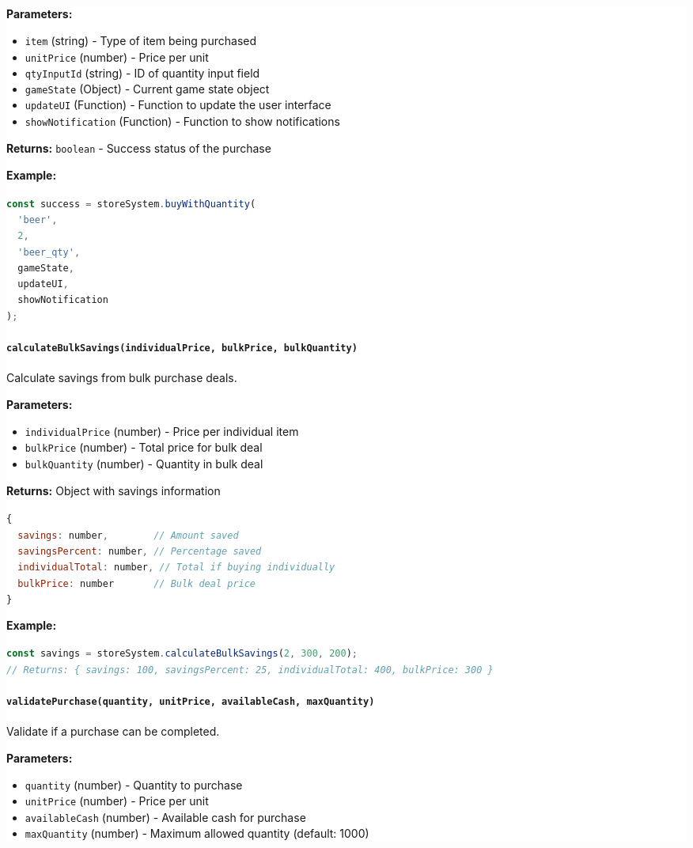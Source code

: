 **Parameters:**
- `item` (string) - Type of item being purchased
- `unitPrice` (number) - Price per unit
- `qtyInputId` (string) - ID of quantity input field
- `gameState` (Object) - Current game state object
- `updateUI` (Function) - Function to update the user interface
- `showNotification` (Function) - Function to show notifications

**Returns:** `boolean` - Success status of the purchase

**Example:**
```javascript
const success = storeSystem.buyWithQuantity(
  'beer', 
  2, 
  'beer_qty', 
  gameState, 
  updateUI, 
  showNotification
);
```

#### `calculateBulkSavings(individualPrice, bulkPrice, bulkQuantity)`
Calculate savings from bulk purchase deals.

**Parameters:**
- `individualPrice` (number) - Price per individual item
- `bulkPrice` (number) - Total price for bulk deal
- `bulkQuantity` (number) - Quantity in bulk deal

**Returns:** Object with savings information
```javascript
{
  savings: number,        // Amount saved
  savingsPercent: number, // Percentage saved
  individualTotal: number, // Total if buying individually
  bulkPrice: number       // Bulk deal price
}
```

**Example:**
```javascript
const savings = storeSystem.calculateBulkSavings(2, 300, 200);
// Returns: { savings: 100, savingsPercent: 25, individualTotal: 400, bulkPrice: 300 }
```

#### `validatePurchase(quantity, unitPrice, availableCash, maxQuantity)`
Validate if a purchase can be completed.

**Parameters:**
- `quantity` (number) - Quantity to purchase
- `unitPrice` (number) - Price per unit
- `availableCash` (number) - Available cash for purchase
- `maxQuantity` (number) - Maximum allowed quantity (default: 1000)
